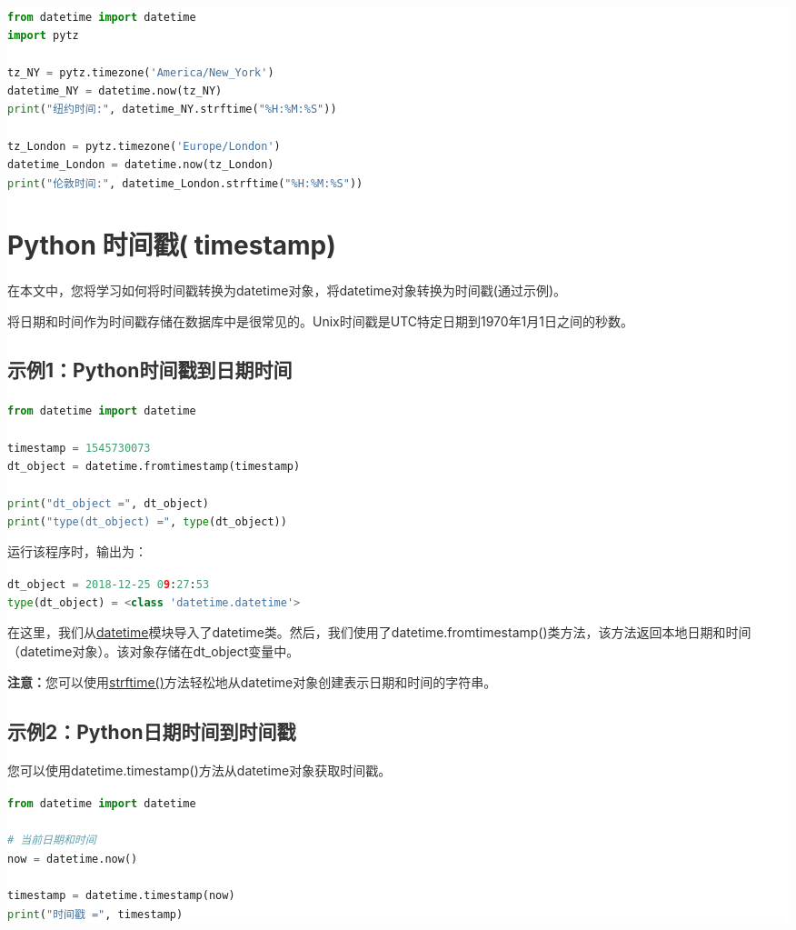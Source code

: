 ```python
from datetime import datetime
import pytz

tz_NY = pytz.timezone('America/New_York') 
datetime_NY = datetime.now(tz_NY)
print("纽约时间:", datetime_NY.strftime("%H:%M:%S"))

tz_London = pytz.timezone('Europe/London')
datetime_London = datetime.now(tz_London)
print("伦敦时间:", datetime_London.strftime("%H:%M:%S"))
```

# <font style="color:rgb(51, 51, 51);">Python 时间戳( timestamp)</font>
<font style="color:rgb(51, 51, 51);">在本文中，您将学习如何将时间戳转换为datetime对象，将datetime对象转换为时间戳(通过示例)。</font>

<font style="color:rgb(51, 51, 51);">将日期和时间作为时间戳存储在数据库中是很常见的。Unix时间戳是UTC特定日期到1970年1月1日之间的秒数。</font>

## <font style="color:rgb(51, 51, 51);">示例1：Python时间戳到日期时间</font>
```python
from datetime import datetime

timestamp = 1545730073
dt_object = datetime.fromtimestamp(timestamp)

print("dt_object =", dt_object)
print("type(dt_object) =", type(dt_object))
```

<font style="color:rgb(51, 51, 51);">运行该程序时，输出为：</font>

```python
dt_object = 2018-12-25 09:27:53
type(dt_object) = <class 'datetime.datetime'>
```

<font style="color:rgb(51, 51, 51);">在这里，我们从</font>[<font style="color:rgb(51, 51, 51);">datetime</font>](https://www.cainiaoplus.com/python/python-datetime.html)<font style="color:rgb(51, 51, 51);">模块导入了datetime类。然后，我们使用了datetime.fromtimestamp()类方法，该方法返回本地日期和时间（datetime对象）。该对象存储在</font><font style="color:rgb(51, 51, 51);">dt_object</font><font style="color:rgb(51, 51, 51);">变量中。</font>

**<font style="color:rgb(51, 51, 51);">注意：</font>**<font style="color:rgb(51, 51, 51);">您可以使用</font>[<font style="color:rgb(51, 51, 51);">strftime()</font>](https://www.cainiaoplus.com/python/python-datetime-strftime.html)<font style="color:rgb(51, 51, 51);">方法轻松地从datetime对象创建表示日期和时间的字符串。</font>

## <font style="color:rgb(51, 51, 51);">示例2：Python日期时间到时间戳</font>
<font style="color:rgb(51, 51, 51);">您可以使用datetime.timestamp()方法从datetime对象获取时间戳。</font>

```python
from datetime import datetime

# 当前日期和时间
now = datetime.now()

timestamp = datetime.timestamp(now)
print("时间戳 =", timestamp)
```
